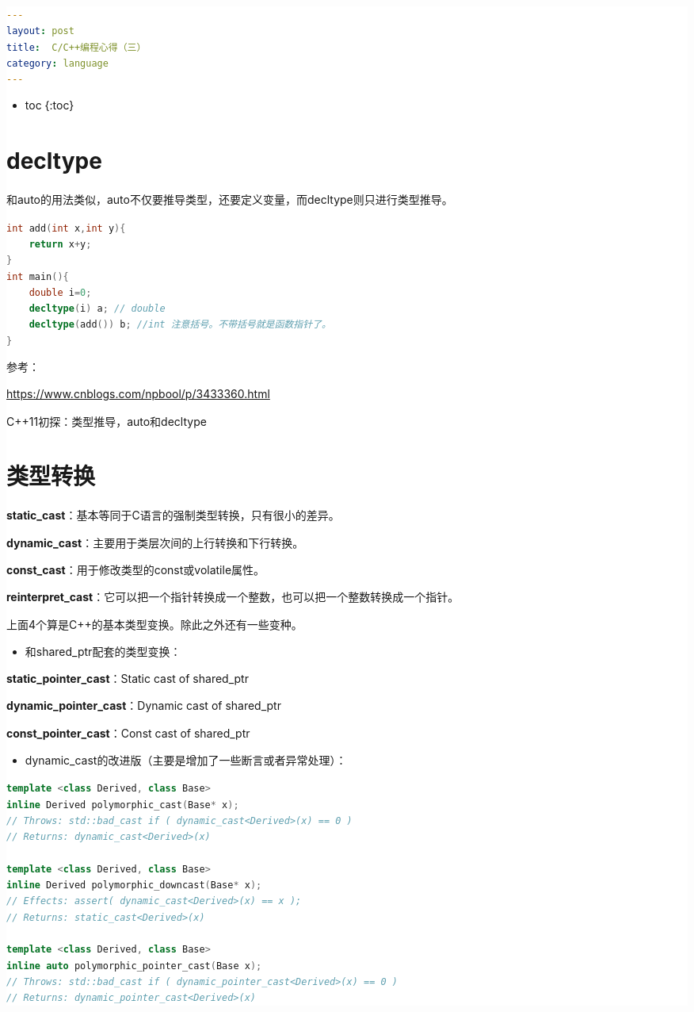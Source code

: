 ```yaml
---
layout: post
title:  C/C++编程心得（三）
category: language 
---
```


* toc
{:toc}

# decltype

和auto的用法类似，auto不仅要推导类型，还要定义变量，而decltype则只进行类型推导。

```cpp
int add(int x,int y){
    return x+y;
}
int main(){
    double i=0;
    decltype(i) a; // double
    decltype(add()) b; //int 注意括号。不带括号就是函数指针了。
}
```

参考：

https://www.cnblogs.com/npbool/p/3433360.html

C++11初探：类型推导，auto和decltype

# 类型转换

**static_cast**：基本等同于C语言的强制类型转换，只有很小的差异。

**dynamic_cast**：主要用于类层次间的上行转换和下行转换。

**const_cast**：用于修改类型的const或volatile属性。

**reinterpret_cast**：它可以把一个指针转换成一个整数，也可以把一个整数转换成一个指针。

上面4个算是C++的基本类型变换。除此之外还有一些变种。

- 和shared_ptr配套的类型变换：

**static_pointer_cast**：Static cast of shared_ptr

**dynamic_pointer_cast**：Dynamic cast of shared_ptr

**const_pointer_cast**：Const cast of shared_ptr

- dynamic_cast的改进版（主要是增加了一些断言或者异常处理）：

```cpp
template <class Derived, class Base>
inline Derived polymorphic_cast(Base* x);
// Throws: std::bad_cast if ( dynamic_cast<Derived>(x) == 0 )
// Returns: dynamic_cast<Derived>(x)

template <class Derived, class Base>
inline Derived polymorphic_downcast(Base* x);
// Effects: assert( dynamic_cast<Derived>(x) == x );
// Returns: static_cast<Derived>(x)

template <class Derived, class Base>
inline auto polymorphic_pointer_cast(Base x);
// Throws: std::bad_cast if ( dynamic_pointer_cast<Derived>(x) == 0 )
// Returns: dynamic_pointer_cast<Derived>(x)
```
